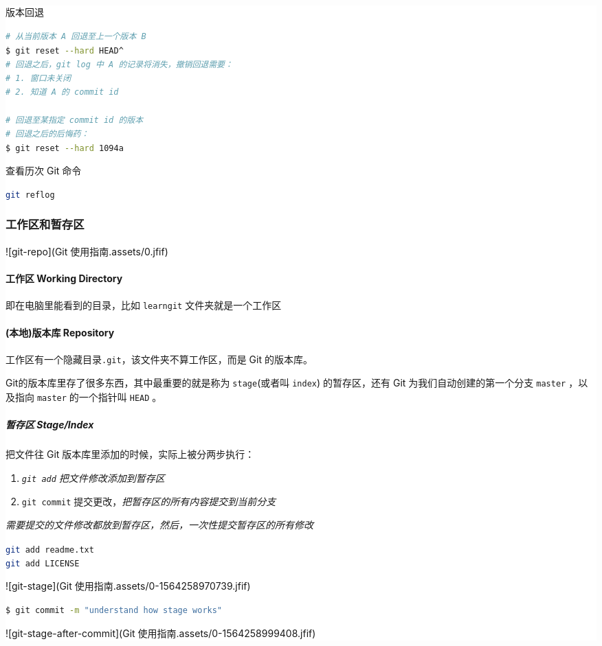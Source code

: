 版本回退

```bash
# 从当前版本 A 回退至上一个版本 B
$ git reset --hard HEAD^
# 回退之后，git log 中 A 的记录将消失，撤销回退需要：
# 1. 窗口未关闭
# 2. 知道 A 的 commit id
 
# 回退至某指定 commit id 的版本
# 回退之后的后悔药：
$ git reset --hard 1094a
```

查看历次 Git 命令

```bash
git reflog
```

### 工作区和暂存区

![git-repo](Git 使用指南.assets/0.jfif)

#### 工作区 Working Directory

即在电脑里能看到的目录，比如 `learngit` 文件夹就是一个工作区

#### (本地)版本库 Repository

工作区有一个隐藏目录`.git`，该文件夹不算工作区，而是 Git 的版本库。

Git的版本库里存了很多东西，其中最重要的就是称为 `stage`(或者叫 `index`) 的暂存区，还有 Git 为我们自动创建的第一个分支 `master` ，以及指向 `master` 的一个指针叫 `HEAD` 。

##### 暂存区 Stage/Index

把文件往 Git 版本库里添加的时候，实际上被分两步执行：

1.  *`git add` 把文件修改添加到暂存区*

2.  `git commit` 提交更改，*把暂存区的所有内容提交到当前分支*

*需要提交的文件修改都放到暂存区，然后，一次性提交暂存区的所有修改*

```bash
git add readme.txt
git add LICENSE
```

![git-stage](Git 使用指南.assets/0-1564258970739.jfif)

```bash
$ git commit -m "understand how stage works"
```

![git-stage-after-commit](Git 使用指南.assets/0-1564258999408.jfif)
